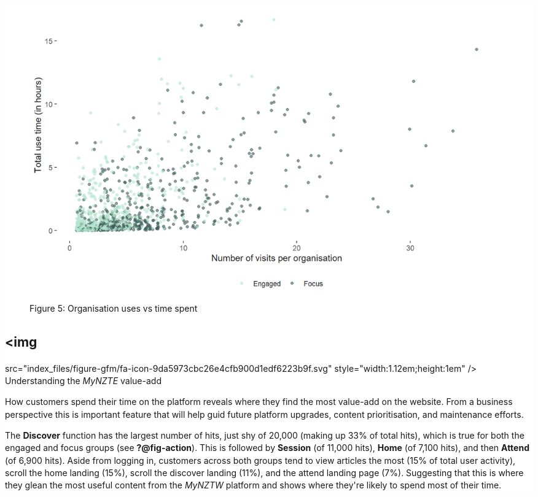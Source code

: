 <figure>
<img src="index_files/figure-gfm/fig-session-groups-1.png"
id="fig-session-groups" width="768"
alt="Figure 5: Organisation uses vs time spent" />
<figcaption aria-hidden="true">Figure 5: Organisation uses vs time
spent</figcaption>
</figure>

## <img
src="index_files/figure-gfm/fa-icon-9da5973cbc26e4cfb900d1edf6223b9f.svg"
style="width:1.12em;height:1em" /> Understanding the *MyNZTE* value-add

How customers spend their time on the platform reveals where they find
the most value-add on the website. From a business perspective this is
important feature that will help guid future platform upgrades, content
prioritisation, and maintenance efforts.

The **Discover** function has the largest number of hits, just shy of
20,000 (making up 33% of total hits), which is true for both the engaged
and focus groups (see **?@fig-action**). This is followed by **Session**
(of 11,000 hits), **Home** (of 7,100 hits), and then **Attend** (of
6,900 hits). Aside from logging in, customers across both groups tend to
view articles the most (15% of total user activity), scroll the home
landing (15%), scroll the discover landing (11%), and the attend landing
page (7%). Suggesting that this is where they glean the most useful
content from the *MyNZTW* platform and shows where they're likely to
spend most of their time.
